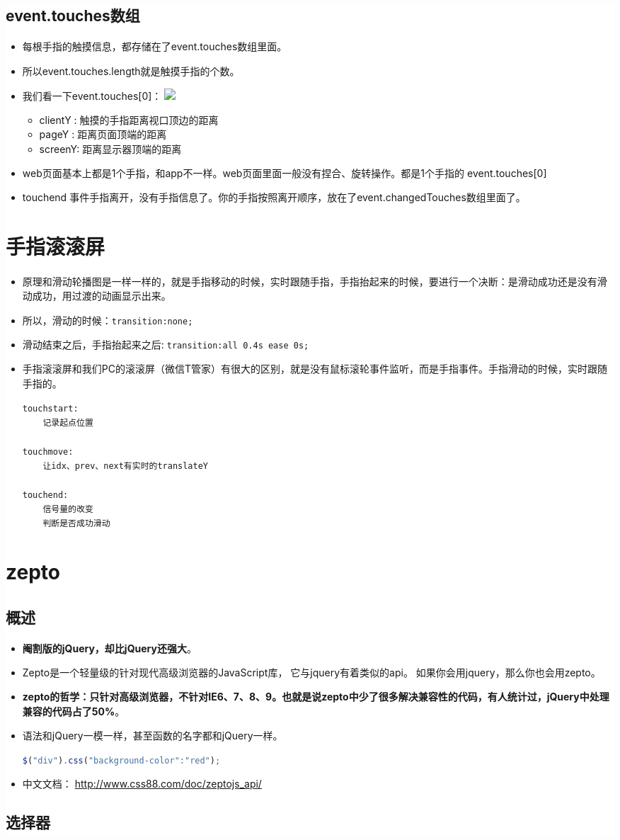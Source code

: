 ## event.touches数组

- 每根手指的触摸信息，都存储在了event.touches数组里面。
- 所以event.touches.length就是触摸手指的个数。
- 我们看一下event.touches[0]：
    ![](http://ww1.sinaimg.cn/large/48356ef5ly1fzpqsioyhlj206t04bjrm.jpg)
    - clientY :  触摸的手指距离视口顶边的距离
    - pageY : 距离页面顶端的距离
    - screenY: 距离显示器顶端的距离

- web页面基本上都是1个手指，和app不一样。web页面里面一般没有捏合、旋转操作。都是1个手指的 event.touches[0]

- touchend 事件手指离开，没有手指信息了。你的手指按照离开顺序，放在了event.changedTouches数组里面了。

# 手指滚滚屏

- 原理和滑动轮播图是一样一样的，就是手指移动的时候，实时跟随手指，手指抬起来的时候，要进行一个决断：是滑动成功还是没有滑动成功，用过渡的动画显示出来。
- 所以，滑动的时候：`transition:none;`
- 滑动结束之后，手指抬起来之后: `transition:all 0.4s ease 0s;`

- 手指滚滚屏和我们PC的滚滚屏（微信T管家）有很大的区别，就是没有鼠标滚轮事件监听，而是手指事件。手指滑动的时候，实时跟随手指的。

    ```
    touchstart:    
        记录起点位置
     
    touchmove:
        让idx、prev、next有实时的translateY
     
    touchend:
        信号量的改变
        判断是否成功滑动
    ```
# zepto

## 概述

- **阉割版的jQuery，却比jQuery还强大**。
- Zepto是一个轻量级的针对现代高级浏览器的JavaScript库， 它与jquery有着类似的api。 如果你会用jquery，那么你也会用zepto。

- **zepto的哲学：只针对高级浏览器，不针对IE6、7、8、9。也就是说zepto中少了很多解决兼容性的代码，有人统计过，jQuery中处理兼容的代码占了50%**。

- 语法和jQuery一模一样，甚至函数的名字都和jQuery一样。

    ```js
    $("div").css("background-color":"red");
    ```

- 中文文档：
http://www.css88.com/doc/zeptojs_api/

## 选择器

